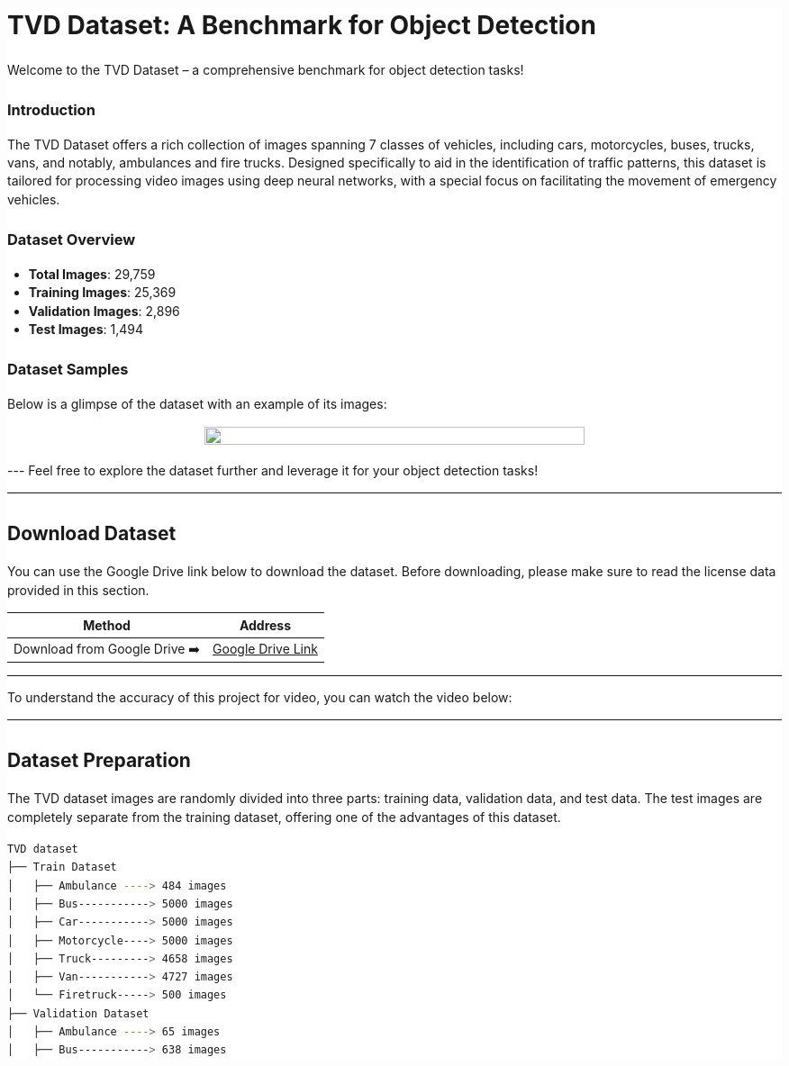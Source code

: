 # TVD Dataset: A Benchmark for Object Detection

Welcome to the TVD Dataset – a comprehensive benchmark for object detection tasks!

### Introduction
The TVD Dataset offers a rich collection of images spanning 7 classes of vehicles, including cars, motorcycles, buses, trucks, vans, and notably, ambulances and fire trucks. Designed specifically to aid in the identification of traffic patterns, this dataset is tailored for processing video images using deep neural networks, with a special focus on facilitating the movement of emergency vehicles.

### Dataset Overview
- **Total Images**: 29,759
- **Training Images**: 25,369
- **Validation Images**: 2,896
- **Test Images**: 1,494

### Dataset Samples
Below is a glimpse of the dataset with an example of its images:

<p align="center">
    <img src="https://user-images.githubusercontent.com/61584820/205639613-1467347c-da59-4c76-870b-3f0cdf1f731d.png" width="70%" height="70%">
</p>
---
Feel free to explore the dataset further and leverage it for your object detection tasks!

------------------------------------------------------------------

## Download Dataset

You can use the Google Drive link below to download the dataset. Before downloading, please make sure to read the license data provided in this section.

| Method | Address |
| ------ | ------- |
| Download from Google Drive ➡️ | [Google Drive Link](https://drive.google.com/file/d/1h-McuzhBSoeTRcovNotVUXCSp__jgTaH/view?usp=sharing) |

---

To understand the accuracy of this project for video, you can watch the video below:




------------------------------------------------------------------
## Dataset Preparation

The TVD dataset images are randomly divided into three parts: training data, validation data, and test data. The test images are completely separate from the training dataset, offering one of the advantages of this dataset.

```bash
TVD dataset
├── Train Dataset
│   ├── Ambulance ----> 484 images
│   ├── Bus-----------> 5000 images
│   ├── Car-----------> 5000 images
│   ├── Motorcycle----> 5000 images
│   ├── Truck---------> 4658 images
│   ├── Van-----------> 4727 images
│   └── Firetruck-----> 500 images
├── Validation Dataset
│   ├── Ambulance ----> 65 images
│   ├── Bus-----------> 638 images
```